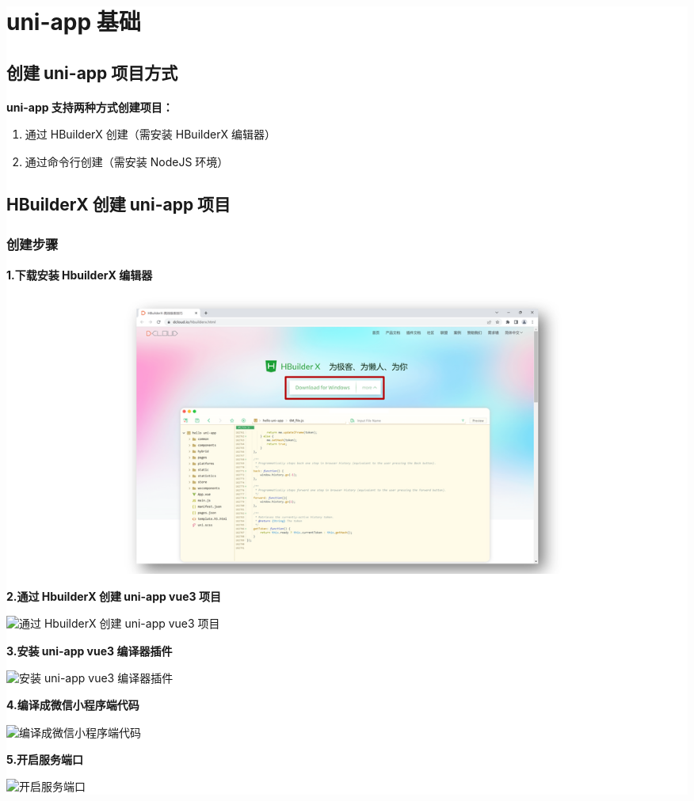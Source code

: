 # uni-app 基础

## 创建 uni-app 项目方式

**uni-app 支持两种方式创建项目：**

1. 通过 HBuilderX 创建（需安装 HBuilderX 编辑器）

2. 通过命令行创建（需安装 NodeJS 环境）

## HBuilderX 创建 uni-app 项目

### 创建步骤

**1.下载安装 HbuilderX 编辑器**

![下载安装 HbuilderX 编辑器](./assets/uniapp_picture_1.png)

**2.通过 HbuilderX 创建 uni-app vue3 项目**

![通过 HbuilderX 创建 uni-app vue3 项目](uniapp_picture_2.png)

**3.安装 uni-app vue3 编译器插件**

![安装 uni-app vue3 编译器插件](uniapp_picture_3.png)

**4.编译成微信小程序端代码**

![编译成微信小程序端代码](uniapp_picture_4.png)

**5.开启服务端口**

![开启服务端口](uniapp_picture_5.png)
